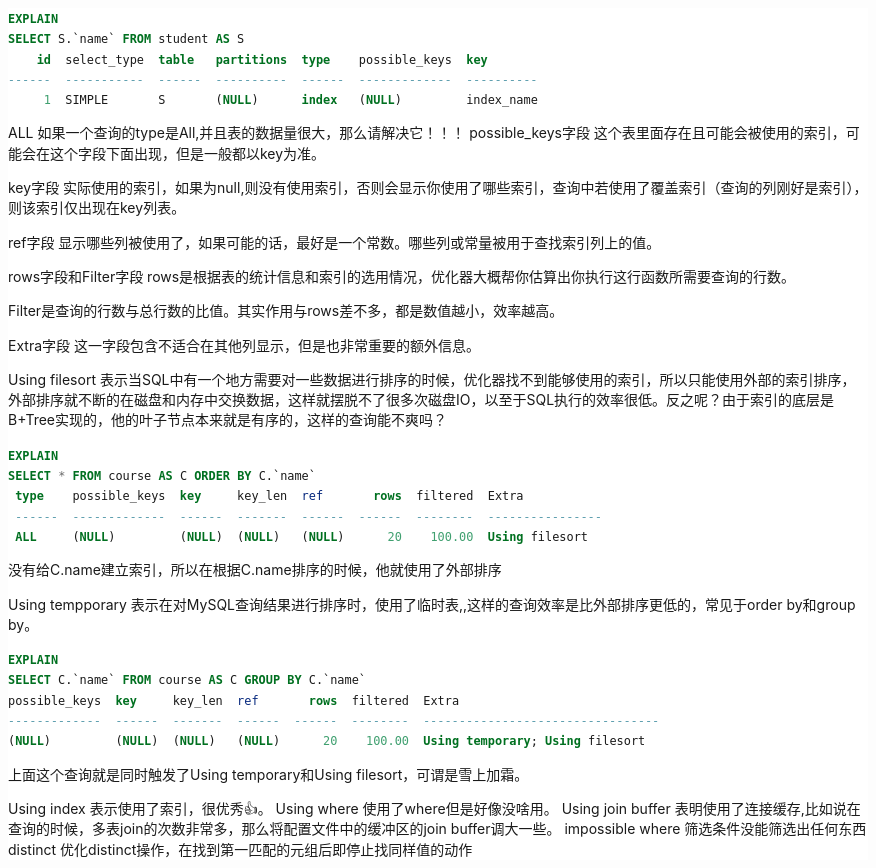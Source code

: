 ```sql
EXPLAIN
SELECT S.`name` FROM student AS S 
    id  select_type  table   partitions  type    possible_keys  key         
------  -----------  ------  ----------  ------  -------------  ----------  
     1  SIMPLE       S       (NULL)      index   (NULL)         index_name  
```

ALL 如果一个查询的type是All,并且表的数据量很大，那么请解决它！！！
possible_keys字段
这个表里面存在且可能会被使用的索引，可能会在这个字段下面出现，但是一般都以key为准。

key字段
实际使用的索引，如果为null,则没有使用索引，否则会显示你使用了哪些索引，查询中若使用了覆盖索引（查询的列刚好是索引），则该索引仅出现在key列表。

ref字段
显示哪些列被使用了，如果可能的话，最好是一个常数。哪些列或常量被用于查找索引列上的值。

rows字段和Filter字段
rows是根据表的统计信息和索引的选用情况，优化器大概帮你估算出你执行这行函数所需要查询的行数。

Filter是查询的行数与总行数的比值。其实作用与rows差不多，都是数值越小，效率越高。

Extra字段
这一字段包含不适合在其他列显示，但是也非常重要的额外信息。

Using filesort 表示当SQL中有一个地方需要对一些数据进行排序的时候，优化器找不到能够使用的索引，所以只能使用外部的索引排序，外部排序就不断的在磁盘和内存中交换数据，这样就摆脱不了很多次磁盘IO，以至于SQL执行的效率很低。反之呢？由于索引的底层是B+Tree实现的，他的叶子节点本来就是有序的，这样的查询能不爽吗？

```sql
EXPLAIN
SELECT * FROM course AS C ORDER BY C.`name` 
 type    possible_keys  key     key_len  ref       rows  filtered  Extra           
 ------  -------------  ------  -------  ------  ------  --------  ----------------
 ALL     (NULL)         (NULL)  (NULL)   (NULL)      20    100.00  Using filesort  
```

没有给C.name建立索引，所以在根据C.name排序的时候，他就使用了外部排序

Using tempporary 表示在对MySQL查询结果进行排序时，使用了临时表,,这样的查询效率是比外部排序更低的，常见于order by和group by。

```sql
EXPLAIN
SELECT C.`name` FROM course AS C GROUP BY C.`name`
possible_keys  key     key_len  ref       rows  filtered  Extra                            
-------------  ------  -------  ------  ------  --------  ---------------------------------
(NULL)         (NULL)  (NULL)   (NULL)      20    100.00  Using temporary; Using filesort
```
  
上面这个查询就是同时触发了Using temporary和Using filesort，可谓是雪上加霜。

Using index 表示使用了索引，很优秀👍。
Using where 使用了where但是好像没啥用。
Using join buffer 表明使用了连接缓存,比如说在查询的时候，多表join的次数非常多，那么将配置文件中的缓冲区的join buffer调大一些。
impossible where 筛选条件没能筛选出任何东西
distinct 优化distinct操作，在找到第一匹配的元组后即停止找同样值的动作